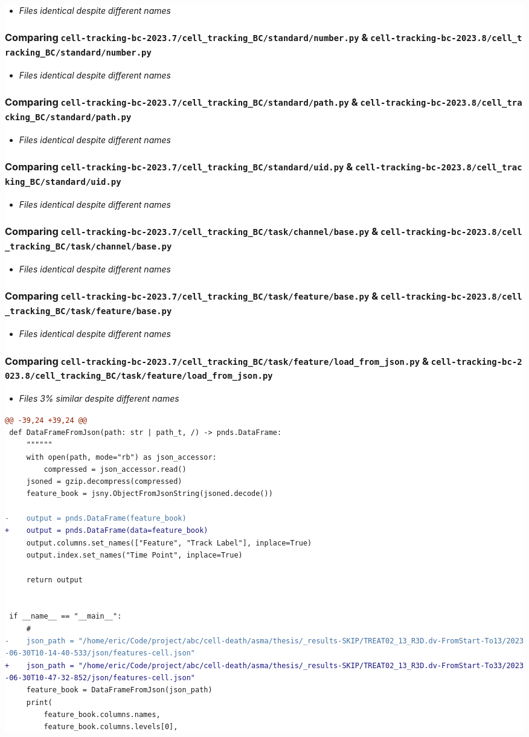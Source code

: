  * *Files identical despite different names*

### Comparing `cell-tracking-bc-2023.7/cell_tracking_BC/standard/number.py` & `cell-tracking-bc-2023.8/cell_tracking_BC/standard/number.py`

 * *Files identical despite different names*

### Comparing `cell-tracking-bc-2023.7/cell_tracking_BC/standard/path.py` & `cell-tracking-bc-2023.8/cell_tracking_BC/standard/path.py`

 * *Files identical despite different names*

### Comparing `cell-tracking-bc-2023.7/cell_tracking_BC/standard/uid.py` & `cell-tracking-bc-2023.8/cell_tracking_BC/standard/uid.py`

 * *Files identical despite different names*

### Comparing `cell-tracking-bc-2023.7/cell_tracking_BC/task/channel/base.py` & `cell-tracking-bc-2023.8/cell_tracking_BC/task/channel/base.py`

 * *Files identical despite different names*

### Comparing `cell-tracking-bc-2023.7/cell_tracking_BC/task/feature/base.py` & `cell-tracking-bc-2023.8/cell_tracking_BC/task/feature/base.py`

 * *Files identical despite different names*

### Comparing `cell-tracking-bc-2023.7/cell_tracking_BC/task/feature/load_from_json.py` & `cell-tracking-bc-2023.8/cell_tracking_BC/task/feature/load_from_json.py`

 * *Files 3% similar despite different names*

```diff
@@ -39,24 +39,24 @@
 def DataFrameFromJson(path: str | path_t, /) -> pnds.DataFrame:
     """"""
     with open(path, mode="rb") as json_accessor:
         compressed = json_accessor.read()
     jsoned = gzip.decompress(compressed)
     feature_book = jsny.ObjectFromJsonString(jsoned.decode())
 
-    output = pnds.DataFrame(feature_book)
+    output = pnds.DataFrame(data=feature_book)
     output.columns.set_names(["Feature", "Track Label"], inplace=True)
     output.index.set_names("Time Point", inplace=True)
 
     return output
 
 
 if __name__ == "__main__":
     #
-    json_path = "/home/eric/Code/project/abc/cell-death/asma/thesis/_results-SKIP/TREAT02_13_R3D.dv-FromStart-To13/2023-06-30T10-14-40-533/json/features-cell.json"
+    json_path = "/home/eric/Code/project/abc/cell-death/asma/thesis/_results-SKIP/TREAT02_13_R3D.dv-FromStart-To33/2023-06-30T10-47-32-852/json/features-cell.json"
     feature_book = DataFrameFromJson(json_path)
     print(
         feature_book.columns.names,
         feature_book.columns.levels[0],
```